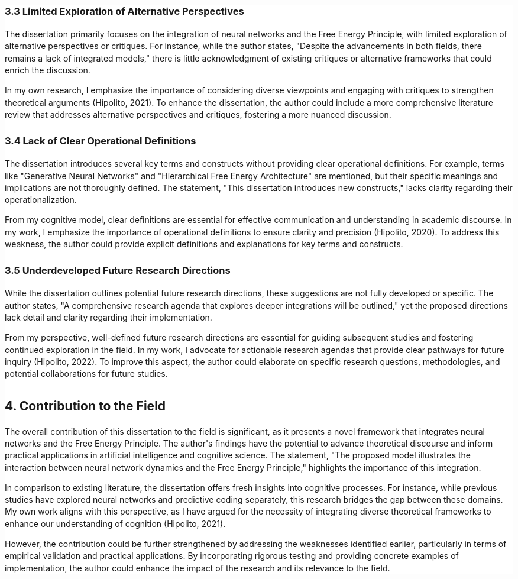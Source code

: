 ### 3.3 Limited Exploration of Alternative Perspectives
The dissertation primarily focuses on the integration of neural networks and the Free Energy Principle, with limited exploration of alternative perspectives or critiques. For instance, while the author states, "Despite the advancements in both fields, there remains a lack of integrated models," there is little acknowledgment of existing critiques or alternative frameworks that could enrich the discussion.

In my own research, I emphasize the importance of considering diverse viewpoints and engaging with critiques to strengthen theoretical arguments (Hipolito, 2021). To enhance the dissertation, the author could include a more comprehensive literature review that addresses alternative perspectives and critiques, fostering a more nuanced discussion.

### 3.4 Lack of Clear Operational Definitions
The dissertation introduces several key terms and constructs without providing clear operational definitions. For example, terms like "Generative Neural Networks" and "Hierarchical Free Energy Architecture" are mentioned, but their specific meanings and implications are not thoroughly defined. The statement, "This dissertation introduces new constructs," lacks clarity regarding their operationalization.

From my cognitive model, clear definitions are essential for effective communication and understanding in academic discourse. In my work, I emphasize the importance of operational definitions to ensure clarity and precision (Hipolito, 2020). To address this weakness, the author could provide explicit definitions and explanations for key terms and constructs.

### 3.5 Underdeveloped Future Research Directions
While the dissertation outlines potential future research directions, these suggestions are not fully developed or specific. The author states, "A comprehensive research agenda that explores deeper integrations will be outlined," yet the proposed directions lack detail and clarity regarding their implementation.

From my perspective, well-defined future research directions are essential for guiding subsequent studies and fostering continued exploration in the field. In my work, I advocate for actionable research agendas that provide clear pathways for future inquiry (Hipolito, 2022). To improve this aspect, the author could elaborate on specific research questions, methodologies, and potential collaborations for future studies.

## 4. Contribution to the Field
The overall contribution of this dissertation to the field is significant, as it presents a novel framework that integrates neural networks and the Free Energy Principle. The author's findings have the potential to advance theoretical discourse and inform practical applications in artificial intelligence and cognitive science. The statement, "The proposed model illustrates the interaction between neural network dynamics and the Free Energy Principle," highlights the importance of this integration.

In comparison to existing literature, the dissertation offers fresh insights into cognitive processes. For instance, while previous studies have explored neural networks and predictive coding separately, this research bridges the gap between these domains. My own work aligns with this perspective, as I have argued for the necessity of integrating diverse theoretical frameworks to enhance our understanding of cognition (Hipolito, 2021).

However, the contribution could be further strengthened by addressing the weaknesses identified earlier, particularly in terms of empirical validation and practical applications. By incorporating rigorous testing and providing concrete examples of implementation, the author could enhance the impact of the research and its relevance to the field.
